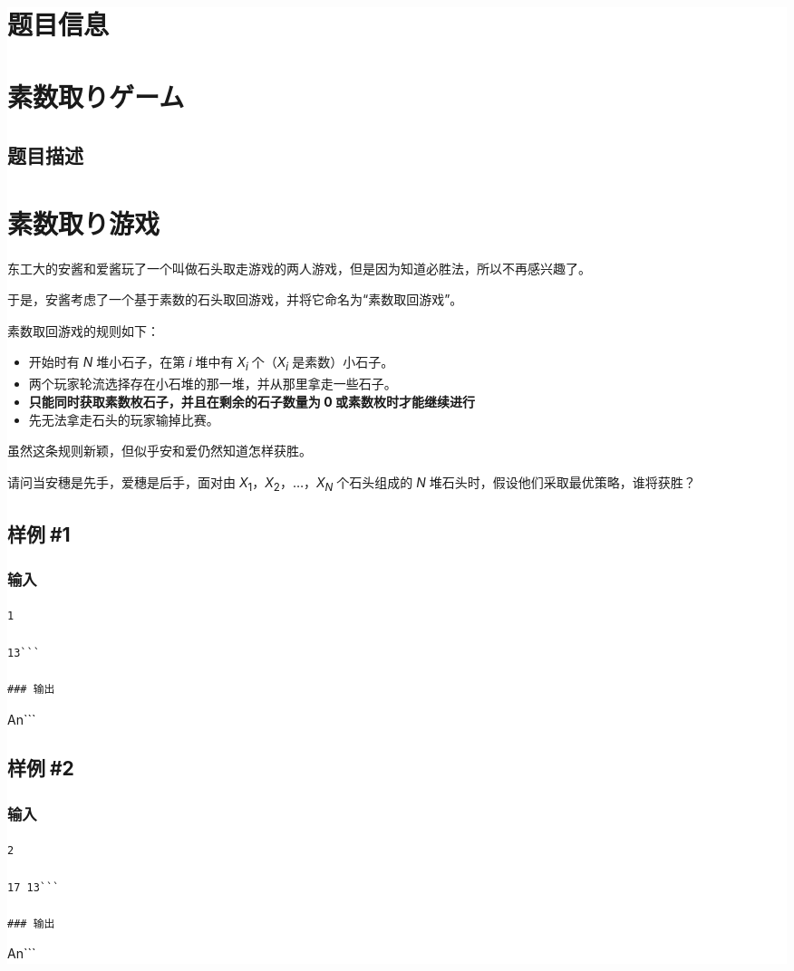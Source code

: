 # 题目信息

# 素数取りゲーム

## 题目描述

# 素数取り游戏



东工大的安酱和爱酱玩了一个叫做石头取走游戏的两人游戏，但是因为知道必胜法，所以不再感兴趣了。

于是，安酱考虑了一个基于素数的石头取回游戏，并将它命名为“素数取回游戏”。

素数取回游戏的规则如下：

- 开始时有 $N$ 堆小石子，在第 $i$ 堆中有 $X_i$ 个（$X_i$ 是素数）小石子。
- 两个玩家轮流选择存在小石堆的那一堆，并从那里拿走一些石子。
- **只能同时获取素数枚石子，并且在剩余的石子数量为 $0$ 或素数枚时才能继续进行**
- 先无法拿走石头的玩家输掉比赛。

虽然这条规则新颖，但似乎安和爱仍然知道怎样获胜。

请问当安穗是先手，爱穗是后手，面对由 $X_1$，$X_2$，$\ldots$，$X_N$ 个石头组成的 $N$ 堆石头时，假设他们采取最优策略，谁将获胜？

## 样例 #1

### 输入

```
1

13```

### 输出

```
An```

## 样例 #2

### 输入

```
2

17 13```

### 输出

```
An```

